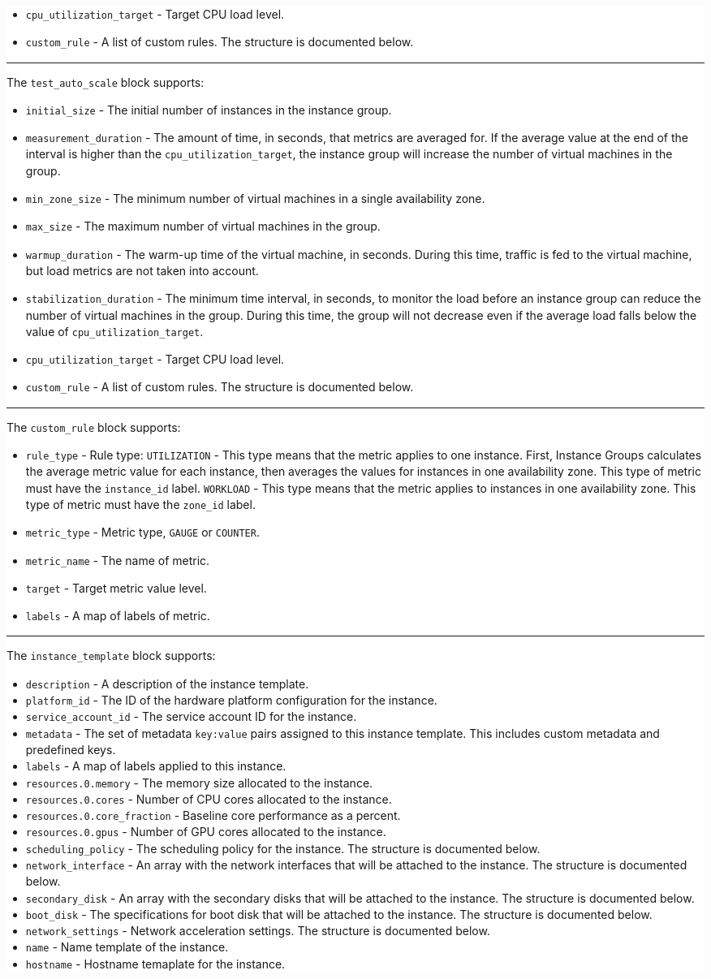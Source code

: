 * `cpu_utilization_target` - Target CPU load level.

* `custom_rule` - A list of custom rules. The structure is documented below.

---

The `test_auto_scale` block supports:

* `initial_size` - The initial number of instances in the instance group.

* `measurement_duration` - The amount of time, in seconds, that metrics are averaged for.
If the average value at the end of the interval is higher than the `cpu_utilization_target`,
the instance group will increase the number of virtual machines in the group.

* `min_zone_size` - The minimum number of virtual machines in a single availability zone.

* `max_size` - The maximum number of virtual machines in the group.

* `warmup_duration` - The warm-up time of the virtual machine, in seconds. During this time,
traffic is fed to the virtual machine, but load metrics are not taken into account.

* `stabilization_duration` - The minimum time interval, in seconds, to monitor the load before
an instance group can reduce the number of virtual machines in the group. During this time, the group
will not decrease even if the average load falls below the value of `cpu_utilization_target`.

* `cpu_utilization_target` - Target CPU load level.

* `custom_rule` - A list of custom rules. The structure is documented below.

---
The `custom_rule` block supports:

* `rule_type` - Rule type: `UTILIZATION` - This type means that the metric applies to one instance.
First, Instance Groups calculates the average metric value for each instance,
then averages the values for instances in one availability zone.
This type of metric must have the `instance_id` label. `WORKLOAD` - This type means that the metric applies to instances in one availability zone.
This type of metric must have the `zone_id` label.

* `metric_type` - Metric type, `GAUGE` or `COUNTER`.

* `metric_name` - The name of metric.

* `target` - Target metric value level.

* `labels` - A map of labels of metric.

---

The `instance_template` block supports:

* `description` - A description of the instance template.
* `platform_id` - The ID of the hardware platform configuration for the instance.
* `service_account_id` - The service account ID for the instance.
* `metadata` - The set of metadata `key:value` pairs assigned to this instance template. This includes custom metadata and predefined keys.
* `labels` - A map of labels applied to this instance.
* `resources.0.memory` - The memory size allocated to the instance.
* `resources.0.cores` - Number of CPU cores allocated to the instance.
* `resources.0.core_fraction` - Baseline core performance as a percent.
* `resources.0.gpus` - Number of GPU cores allocated to the instance.
* `scheduling_policy` - The scheduling policy for the instance. The structure is documented below.
* `network_interface` - An array with the network interfaces that will be attached to the instance. The structure is documented below.
* `secondary_disk` - An array with the secondary disks that will be attached to the instance. The structure is documented below.
* `boot_disk` - The specifications for boot disk that will be attached to the instance. The structure is documented below.
* `network_settings` - Network acceleration settings. The structure is documented below.
* `name` - Name template of the instance.
* `hostname` - Hostname temaplate for the instance.